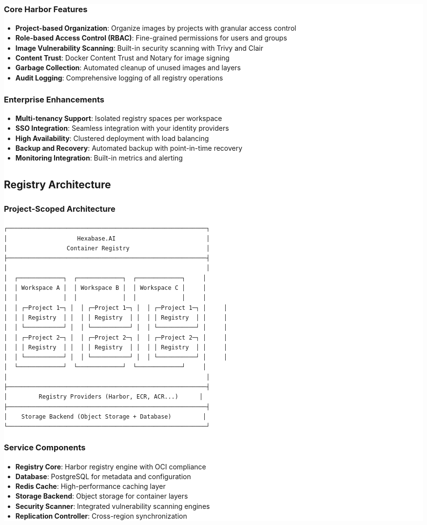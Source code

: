 ### Core Harbor Features

- **Project-based Organization**: Organize images by projects with granular access control
- **Role-based Access Control (RBAC)**: Fine-grained permissions for users and groups
- **Image Vulnerability Scanning**: Built-in security scanning with Trivy and Clair
- **Content Trust**: Docker Content Trust and Notary for image signing
- **Garbage Collection**: Automated cleanup of unused images and layers
- **Audit Logging**: Comprehensive logging of all registry operations

### Enterprise Enhancements

- **Multi-tenancy Support**: Isolated registry spaces per workspace
- **SSO Integration**: Seamless integration with your identity providers
- **High Availability**: Clustered deployment with load balancing
- **Backup and Recovery**: Automated backup with point-in-time recovery
- **Monitoring Integration**: Built-in metrics and alerting

## Registry Architecture

### Project-Scoped Architecture

```
┌─────────────────────────────────────────────────────────┐
│                    Hexabase.AI                          │
│                 Container Registry                      │
├─────────────────────────────────────────────────────────┤
│                                                         │
│  ┌─────────────┐  ┌─────────────┐  ┌─────────────┐     │
│  │ Workspace A │  │ Workspace B │  │ Workspace C │     │
│  │             │  │             │  │             │     │
│  │ ┌─Project 1─┐ │  │ ┌─Project 1─┐ │  │ ┌─Project 1─┐ │     │
│  │ │ Registry  │ │  │ │ Registry  │ │  │ │ Registry  │ │     │
│  │ └───────────┘ │  │ └───────────┘ │  │ └───────────┘ │     │
│  │ ┌─Project 2─┐ │  │ ┌─Project 2─┐ │  │ ┌─Project 2─┐ │     │
│  │ │ Registry  │ │  │ │ Registry  │ │  │ │ Registry  │ │     │
│  │ └───────────┘ │  │ └───────────┘ │  │ └───────────┘ │     │
│  └─────────────┘  └─────────────┘  └─────────────┘     │
│                                                         │
├─────────────────────────────────────────────────────────┤
│         Registry Providers (Harbor, ECR, ACR...)      │
├─────────────────────────────────────────────────────────┤
│    Storage Backend (Object Storage + Database)         │
└─────────────────────────────────────────────────────────┘
```

### Service Components

- **Registry Core**: Harbor registry engine with OCI compliance
- **Database**: PostgreSQL for metadata and configuration
- **Redis Cache**: High-performance caching layer
- **Storage Backend**: Object storage for container layers
- **Security Scanner**: Integrated vulnerability scanning engines
- **Replication Controller**: Cross-region synchronization
